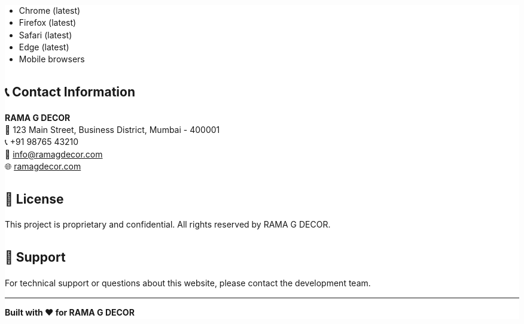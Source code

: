 - Chrome (latest)
- Firefox (latest)
- Safari (latest)
- Edge (latest)
- Mobile browsers

## 📞 Contact Information

**RAMA G DECOR**  
📍 123 Main Street, Business District, Mumbai - 400001  
📞 +91 98765 43210  
📧 info@ramagdecor.com  
🌐 [ramagdecor.com](https://ramagdecor.com)

## 📄 License

This project is proprietary and confidential. All rights reserved by RAMA G DECOR.

## 🤝 Support

For technical support or questions about this website, please contact the development team.

---

**Built with ❤️ for RAMA G DECOR**
